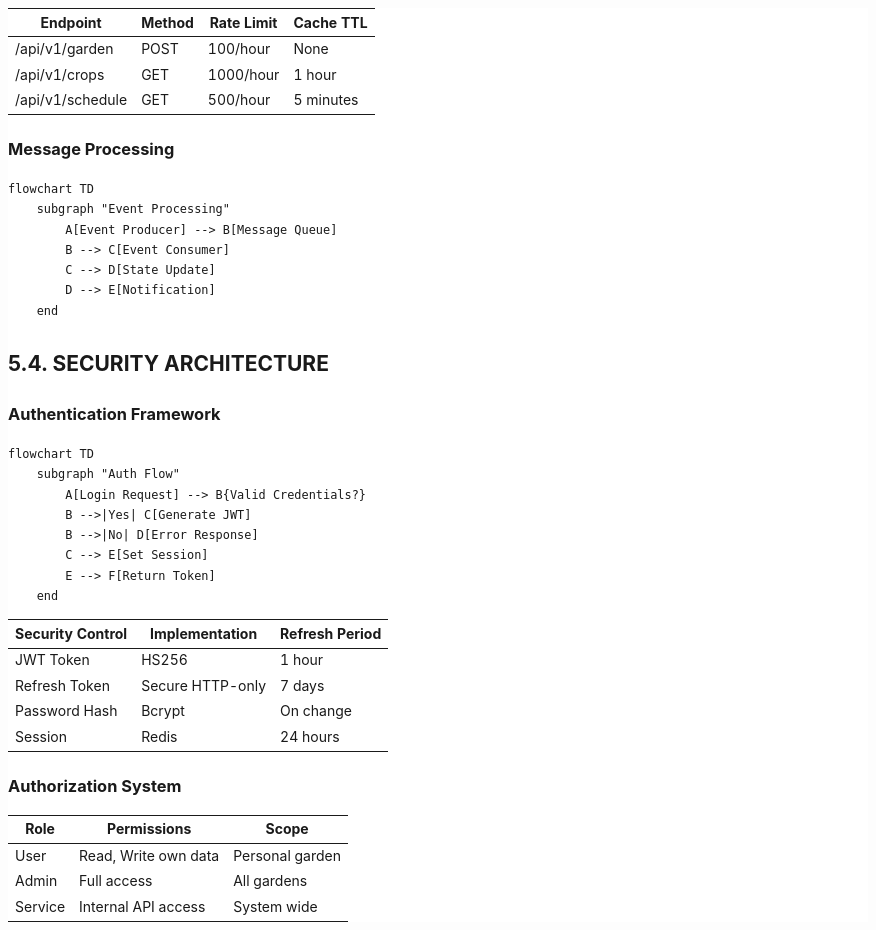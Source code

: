 ```mermaid
```

| Endpoint | Method | Rate Limit | Cache TTL |
|----------|--------|------------|-----------|
| /api/v1/garden | POST | 100/hour | None |
| /api/v1/crops | GET | 1000/hour | 1 hour |
| /api/v1/schedule | GET | 500/hour | 5 minutes |

### Message Processing

```mermaid
flowchart TD
    subgraph "Event Processing"
        A[Event Producer] --> B[Message Queue]
        B --> C[Event Consumer]
        C --> D[State Update]
        D --> E[Notification]
    end
```

## 5.4. SECURITY ARCHITECTURE

### Authentication Framework

```mermaid
flowchart TD
    subgraph "Auth Flow"
        A[Login Request] --> B{Valid Credentials?}
        B -->|Yes| C[Generate JWT]
        B -->|No| D[Error Response]
        C --> E[Set Session]
        E --> F[Return Token]
    end
```

| Security Control | Implementation | Refresh Period |
|-----------------|----------------|----------------|
| JWT Token | HS256 | 1 hour |
| Refresh Token | Secure HTTP-only | 7 days |
| Password Hash | Bcrypt | On change |
| Session | Redis | 24 hours |

### Authorization System

| Role | Permissions | Scope |
|------|------------|-------|
| User | Read, Write own data | Personal garden |
| Admin | Full access | All gardens |
| Service | Internal API access | System wide |
